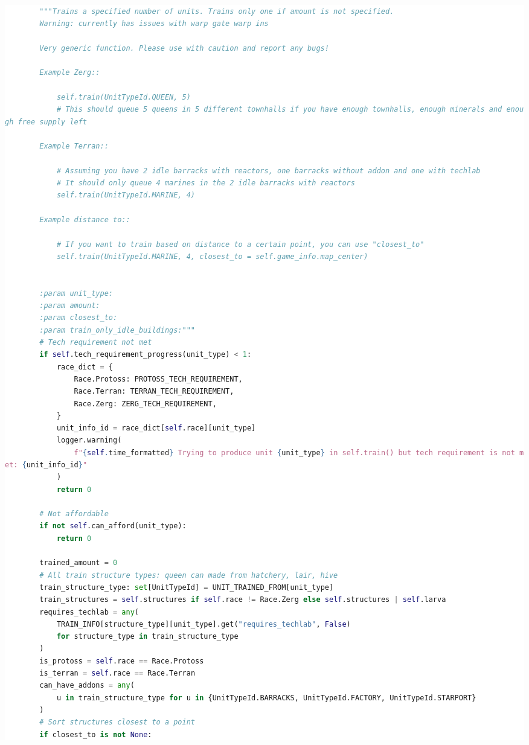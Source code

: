 ```python
        """Trains a specified number of units. Trains only one if amount is not specified.
        Warning: currently has issues with warp gate warp ins

        Very generic function. Please use with caution and report any bugs!

        Example Zerg::

            self.train(UnitTypeId.QUEEN, 5)
            # This should queue 5 queens in 5 different townhalls if you have enough townhalls, enough minerals and enough free supply left

        Example Terran::

            # Assuming you have 2 idle barracks with reactors, one barracks without addon and one with techlab
            # It should only queue 4 marines in the 2 idle barracks with reactors
            self.train(UnitTypeId.MARINE, 4)

        Example distance to::

            # If you want to train based on distance to a certain point, you can use "closest_to"
            self.train(UnitTypeId.MARINE, 4, closest_to = self.game_info.map_center)


        :param unit_type:
        :param amount:
        :param closest_to:
        :param train_only_idle_buildings:"""
        # Tech requirement not met
        if self.tech_requirement_progress(unit_type) < 1:
            race_dict = {
                Race.Protoss: PROTOSS_TECH_REQUIREMENT,
                Race.Terran: TERRAN_TECH_REQUIREMENT,
                Race.Zerg: ZERG_TECH_REQUIREMENT,
            }
            unit_info_id = race_dict[self.race][unit_type]
            logger.warning(
                f"{self.time_formatted} Trying to produce unit {unit_type} in self.train() but tech requirement is not met: {unit_info_id}"
            )
            return 0

        # Not affordable
        if not self.can_afford(unit_type):
            return 0

        trained_amount = 0
        # All train structure types: queen can made from hatchery, lair, hive
        train_structure_type: set[UnitTypeId] = UNIT_TRAINED_FROM[unit_type]
        train_structures = self.structures if self.race != Race.Zerg else self.structures | self.larva
        requires_techlab = any(
            TRAIN_INFO[structure_type][unit_type].get("requires_techlab", False)
            for structure_type in train_structure_type
        )
        is_protoss = self.race == Race.Protoss
        is_terran = self.race == Race.Terran
        can_have_addons = any(
            u in train_structure_type for u in {UnitTypeId.BARRACKS, UnitTypeId.FACTORY, UnitTypeId.STARPORT}
        )
        # Sort structures closest to a point
        if closest_to is not None:
```